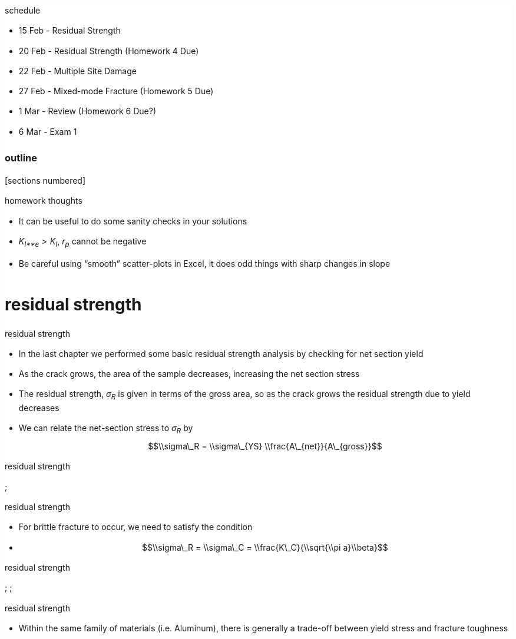 <span>schedule</span>

-   15 Feb - Residual Strength

-   20 Feb - Residual Strength (Homework 4 Due)

-   22 Feb - Multiple Site Damage

-   27 Feb - Mixed-mode Fracture (Homework 5 Due)

-   1 Mar - Review (Homework 6 Due?)

-   6 Mar - Exam 1

### outline

\[sections numbered\]

<span>homework thoughts</span>

-   It can be useful to do some sanity checks in your solutions

-   *K*<sub>*I**e*</sub> &gt; *K*<sub>*I*</sub>, *r*<sub>*p*</sub> cannot be negative

-   Be careful using “smooth” scatter-plots in Excel, it does odd things with sharp changes in slope

residual strength
=================

<span>residual strength</span>

-   In the last chapter we performed some basic residual strength analysis by checking for net section yield

-   As the crack grows, the area of the sample decreases, increasing the net section stress

-   The residual strength, *σ*<sub>*R*</sub> is given in terms of the gross area, so as the crack grows the residual strength due to yield decreases

-   We can relate the net-section stress to *σ*<sub>*R*</sub> by
    $$\\sigma\_R = \\sigma\_{YS} \\frac{A\_{net}}{A\_{gross}}$$

<span>residual strength</span>

;

<span>residual strength</span>

-   For brittle fracture to occur, we need to satisfy the condition

-   
    $$\\sigma\_R = \\sigma\_C = \\frac{K\_C}{\\sqrt{\\pi a}\\beta}$$

<span>residual strength</span>

; ;

<span>residual strength</span>

-   Within the same family of materials (i.e. Aluminum), there is generally a trade-off between yield stress and fracture toughness
